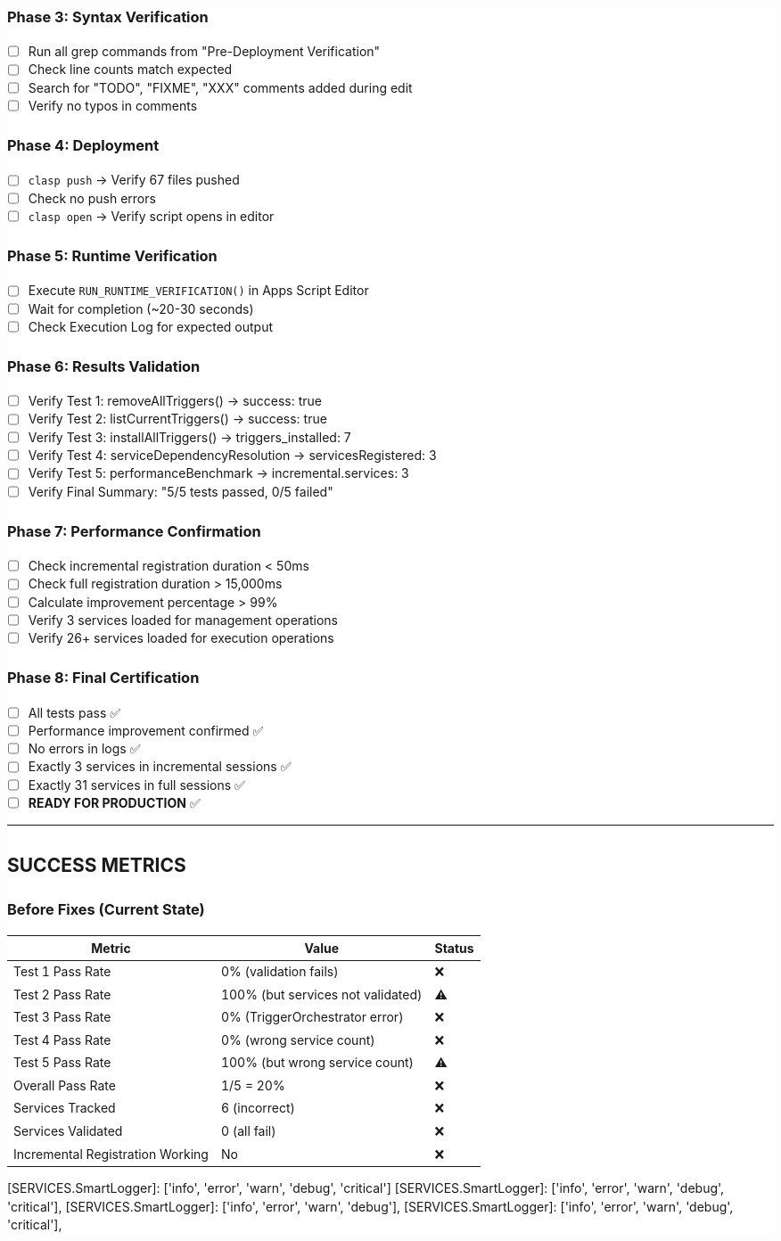 ### Phase 3: Syntax Verification
- [ ] Run all grep commands from "Pre-Deployment Verification"
- [ ] Check line counts match expected
- [ ] Search for "TODO", "FIXME", "XXX" comments added during edit
- [ ] Verify no typos in comments

### Phase 4: Deployment
- [ ] `clasp push` → Verify 67 files pushed
- [ ] Check no push errors
- [ ] `clasp open` → Verify script opens in editor

### Phase 5: Runtime Verification
- [ ] Execute `RUN_RUNTIME_VERIFICATION()` in Apps Script Editor
- [ ] Wait for completion (~20-30 seconds)
- [ ] Check Execution Log for expected output

### Phase 6: Results Validation
- [ ] Verify Test 1: removeAllTriggers() → success: true
- [ ] Verify Test 2: listCurrentTriggers() → success: true
- [ ] Verify Test 3: installAllTriggers() → triggers_installed: 7
- [ ] Verify Test 4: serviceDependencyResolution → servicesRegistered: 3
- [ ] Verify Test 5: performanceBenchmark → incremental.services: 3
- [ ] Verify Final Summary: "5/5 tests passed, 0/5 failed"

### Phase 7: Performance Confirmation
- [ ] Check incremental registration duration < 50ms
- [ ] Check full registration duration > 15,000ms
- [ ] Calculate improvement percentage > 99%
- [ ] Verify 3 services loaded for management operations
- [ ] Verify 26+ services loaded for execution operations

### Phase 8: Final Certification
- [ ] All tests pass ✅
- [ ] Performance improvement confirmed ✅
- [ ] No errors in logs ✅
- [ ] Exactly 3 services in incremental sessions ✅
- [ ] Exactly 31 services in full sessions ✅
- [ ] **READY FOR PRODUCTION** ✅

---

## SUCCESS METRICS

### Before Fixes (Current State)
| Metric | Value | Status |
|--------|-------|--------|
| Test 1 Pass Rate | 0% (validation fails) | ❌ |
| Test 2 Pass Rate | 100% (but services not validated) | ⚠️ |
| Test 3 Pass Rate | 0% (TriggerOrchestrator error) | ❌ |
| Test 4 Pass Rate | 0% (wrong service count) | ❌ |
| Test 5 Pass Rate | 100% (but wrong service count) | ⚠️ |
| Overall Pass Rate | 1/5 = 20% | ❌ |
| Services Tracked | 6 (incorrect) | ❌ |
| Services Validated | 0 (all fail) | ❌ |
| Incremental Registration Working | No | ❌ |

[SERVICES.SmartLogger]: ['info', 'error', 'warn', 'debug', 'critical']
[SERVICES.SmartLogger]: ['info', 'error', 'warn', 'debug', 'critical'],
[SERVICES.SmartLogger]: ['info', 'error', 'warn', 'debug'],
   [SERVICES.SmartLogger]: ['info', 'error', 'warn', 'debug', 'critical'],